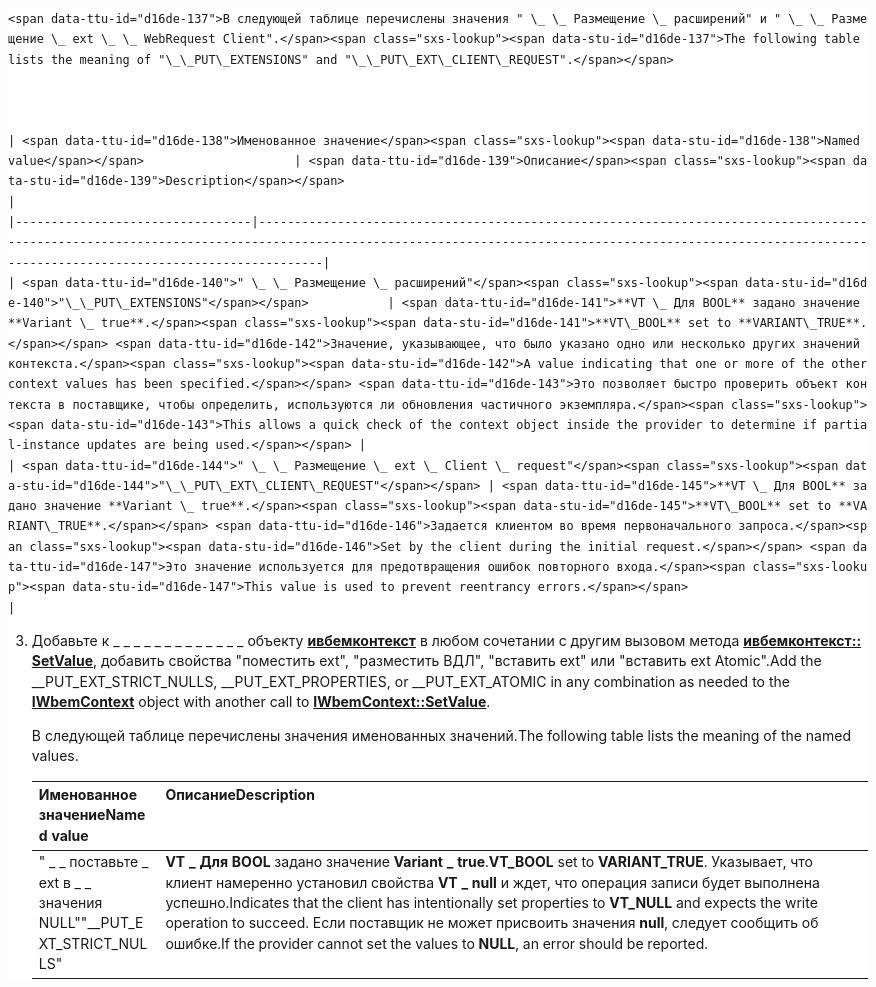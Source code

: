     <span data-ttu-id="d16de-137">В следующей таблице перечислены значения " \_ \_ Размещение \_ расширений" и " \_ \_ Размещение \_ ext \_ \_ WebRequest Client".</span><span class="sxs-lookup"><span data-stu-id="d16de-137">The following table lists the meaning of "\_\_PUT\_EXTENSIONS" and "\_\_PUT\_EXT\_CLIENT\_REQUEST".</span></span>

    

    | <span data-ttu-id="d16de-138">Именованное значение</span><span class="sxs-lookup"><span data-stu-id="d16de-138">Named value</span></span>                     | <span data-ttu-id="d16de-139">Описание</span><span class="sxs-lookup"><span data-stu-id="d16de-139">Description</span></span>                                                                                                                                                                                                                                             |
    |---------------------------------|---------------------------------------------------------------------------------------------------------------------------------------------------------------------------------------------------------------------------------------------------------|
    | <span data-ttu-id="d16de-140">" \_ \_ Размещение \_ расширений"</span><span class="sxs-lookup"><span data-stu-id="d16de-140">"\_\_PUT\_EXTENSIONS"</span></span>           | <span data-ttu-id="d16de-141">**VT \_ Для BOOL** задано значение **Variant \_ true**.</span><span class="sxs-lookup"><span data-stu-id="d16de-141">**VT\_BOOL** set to **VARIANT\_TRUE**.</span></span> <span data-ttu-id="d16de-142">Значение, указывающее, что было указано одно или несколько других значений контекста.</span><span class="sxs-lookup"><span data-stu-id="d16de-142">A value indicating that one or more of the other context values has been specified.</span></span> <span data-ttu-id="d16de-143">Это позволяет быстро проверить объект контекста в поставщике, чтобы определить, используются ли обновления частичного экземпляра.</span><span class="sxs-lookup"><span data-stu-id="d16de-143">This allows a quick check of the context object inside the provider to determine if partial-instance updates are being used.</span></span> |
    | <span data-ttu-id="d16de-144">" \_ \_ Размещение \_ ext \_ Client \_ request"</span><span class="sxs-lookup"><span data-stu-id="d16de-144">"\_\_PUT\_EXT\_CLIENT\_REQUEST"</span></span> | <span data-ttu-id="d16de-145">**VT \_ Для BOOL** задано значение **Variant \_ true**.</span><span class="sxs-lookup"><span data-stu-id="d16de-145">**VT\_BOOL** set to **VARIANT\_TRUE**.</span></span> <span data-ttu-id="d16de-146">Задается клиентом во время первоначального запроса.</span><span class="sxs-lookup"><span data-stu-id="d16de-146">Set by the client during the initial request.</span></span> <span data-ttu-id="d16de-147">Это значение используется для предотвращения ошибок повторного входа.</span><span class="sxs-lookup"><span data-stu-id="d16de-147">This value is used to prevent reentrancy errors.</span></span>                                                                                                                   |

    

     

3.  <span data-ttu-id="d16de-148">Добавьте к \_ \_ \_ \_ \_ \_ \_ \_ \_ \_ \_ \_ \_ объекту [**ивбемконтекст**](/windows/desktop/api/WbemCli/nn-wbemcli-iwbemcontext) в любом сочетании с другим вызовом метода [**ивбемконтекст:: SetValue**](/windows/desktop/api/WbemCli/nf-wbemcli-iwbemcontext-setvalue), добавить свойства "поместить ext", "разместить ВДЛ", "вставить ext" или "вставить ext Atomic".</span><span class="sxs-lookup"><span data-stu-id="d16de-148">Add the \_\_PUT\_EXT\_STRICT\_NULLS, \_\_PUT\_EXT\_PROPERTIES, or \_\_PUT\_EXT\_ATOMIC in any combination as needed to the [**IWbemContext**](/windows/desktop/api/WbemCli/nn-wbemcli-iwbemcontext) object with another call to [**IWbemContext::SetValue**](/windows/desktop/api/WbemCli/nf-wbemcli-iwbemcontext-setvalue).</span></span>

    <span data-ttu-id="d16de-149">В следующей таблице перечислены значения именованных значений.</span><span class="sxs-lookup"><span data-stu-id="d16de-149">The following table lists the meaning of the named values.</span></span>

    

    | <span data-ttu-id="d16de-150">Именованное значение</span><span class="sxs-lookup"><span data-stu-id="d16de-150">Named value</span></span>                   | <span data-ttu-id="d16de-151">Описание</span><span class="sxs-lookup"><span data-stu-id="d16de-151">Description</span></span>                                                                                                                                                                                                                                   |
    |-------------------------------|-----------------------------------------------------------------------------------------------------------------------------------------------------------------------------------------------------------------------------------------------|
    | <span data-ttu-id="d16de-152">" \_ \_ поставьте \_ ext в \_ \_ значения NULL"</span><span class="sxs-lookup"><span data-stu-id="d16de-152">"\_\_PUT\_EXT\_STRICT\_NULLS"</span></span> | <span data-ttu-id="d16de-153">**VT \_ Для BOOL** задано значение **Variant \_ true**.</span><span class="sxs-lookup"><span data-stu-id="d16de-153">**VT\_BOOL** set to **VARIANT\_TRUE**.</span></span> <span data-ttu-id="d16de-154">Указывает, что клиент намеренно установил свойства **VT \_ null** и ждет, что операция записи будет выполнена успешно.</span><span class="sxs-lookup"><span data-stu-id="d16de-154">Indicates that the client has intentionally set properties to **VT\_NULL** and expects the write operation to succeed.</span></span> <span data-ttu-id="d16de-155">Если поставщик не может присвоить значения **null**, следует сообщить об ошибке.</span><span class="sxs-lookup"><span data-stu-id="d16de-155">If the provider cannot set the values to **NULL**, an error should be reported.</span></span> |
